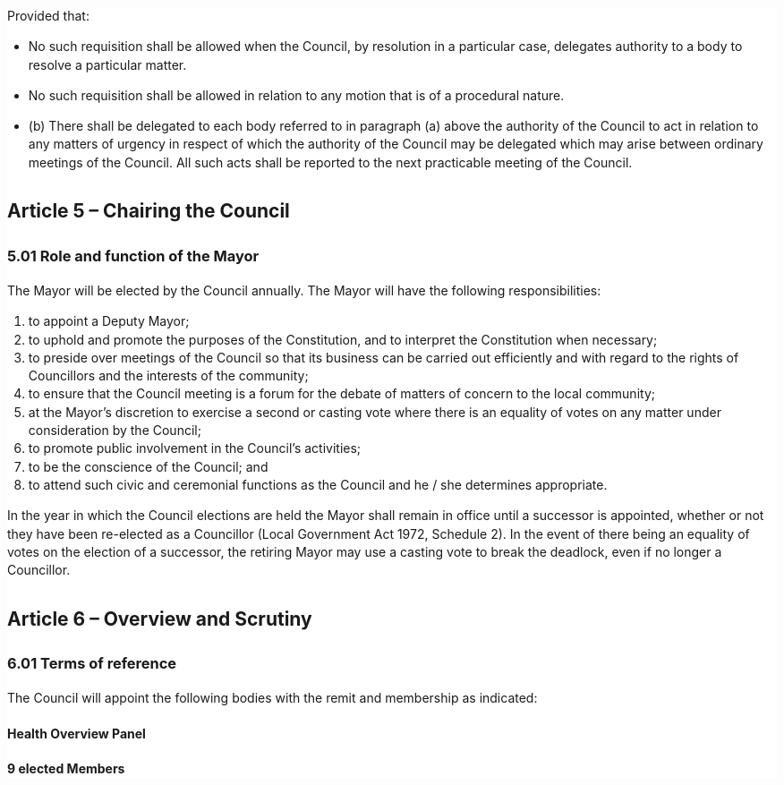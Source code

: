   Provided that:

  - No such requisition shall be allowed when the Council, by
resolution in a particular case, delegates authority to a body to
resolve a particular matter.

  - No such requisition shall be allowed in relation to any motion that is
of a procedural nature.

- (b) There shall be delegated to each body referred to in paragraph (a) above the
authority of the Council to act in relation to any matters of urgency in respect
of which the authority of the Council may be delegated which may arise
between ordinary meetings of the Council. All such acts shall be reported to
the next practicable meeting of the Council.

## Article 5 – Chairing the Council

### 5.01 Role and function of the Mayor

The Mayor will be elected by the Council annually. The Mayor will have the
following responsibilities:

1. to appoint a Deputy Mayor;
2. to uphold and promote the purposes of the Constitution, and to interpret the
Constitution when necessary;
3. to preside over meetings of the Council so that its business can be carried
out efficiently and with regard to the rights of Councillors and the interests of
the community;
4. to ensure that the Council meeting is a forum for the debate of matters of
concern to the local community;
5. at the Mayor’s discretion to exercise a second or casting vote where there is
an equality of votes on any matter under consideration by the Council;
6. to promote public involvement in the Council’s activities;
7. to be the conscience of the Council; and
8. to attend such civic and ceremonial functions as the Council and he / she
determines appropriate.

In the year in which the Council elections are held the Mayor shall remain in office
until a successor is appointed, whether or not they have been re-elected as a
Councillor (Local Government Act 1972, Schedule 2). In the event of there being
an equality of votes on the election of a successor, the retiring Mayor may use a
casting vote to break the deadlock, even if no longer a Councillor.

## Article 6 – Overview and Scrutiny

### 6.01 Terms of reference

The Council will appoint the following bodies with the remit and membership as
indicated:

#### Health Overview Panel

**9 elected Members**
